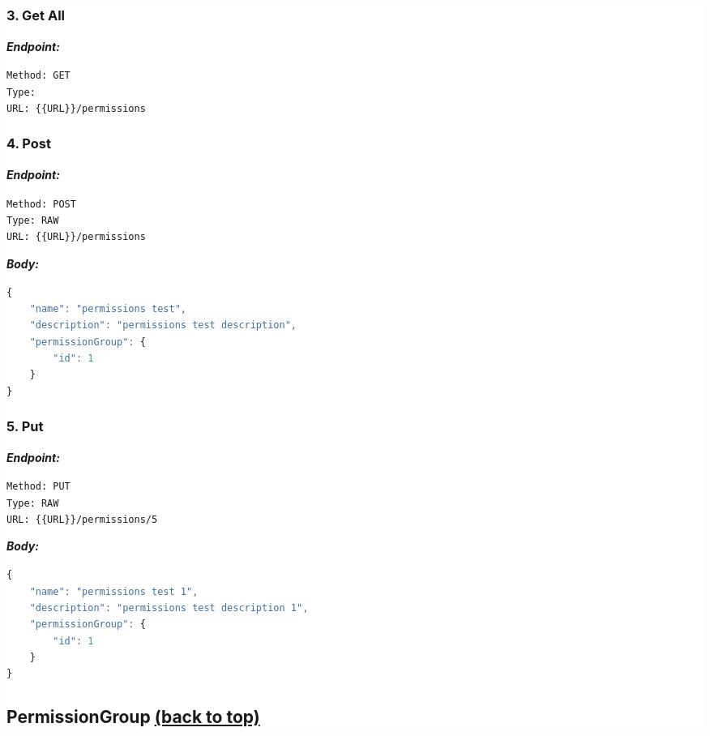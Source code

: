 ### 3. Get All

***Endpoint:***

```bash
Method: GET
Type: 
URL: {{URL}}/permissions
```

### 4. Post

***Endpoint:***

```bash
Method: POST
Type: RAW
URL: {{URL}}/permissions
```

***Body:***

```js        
{
    "name": "permissions test",
    "description": "permissions test description",
    "permissionGroup": {
        "id": 1
    }
}
```

### 5. Put

***Endpoint:***

```bash
Method: PUT
Type: RAW
URL: {{URL}}/permissions/5
```

***Body:***

```js        
{
    "name": "permissions test 1",
    "description": "permissions test description 1",
    "permissionGroup": {
        "id": 1
    }
}
```

## PermissionGroup [(back to top)](#spring-barber)
